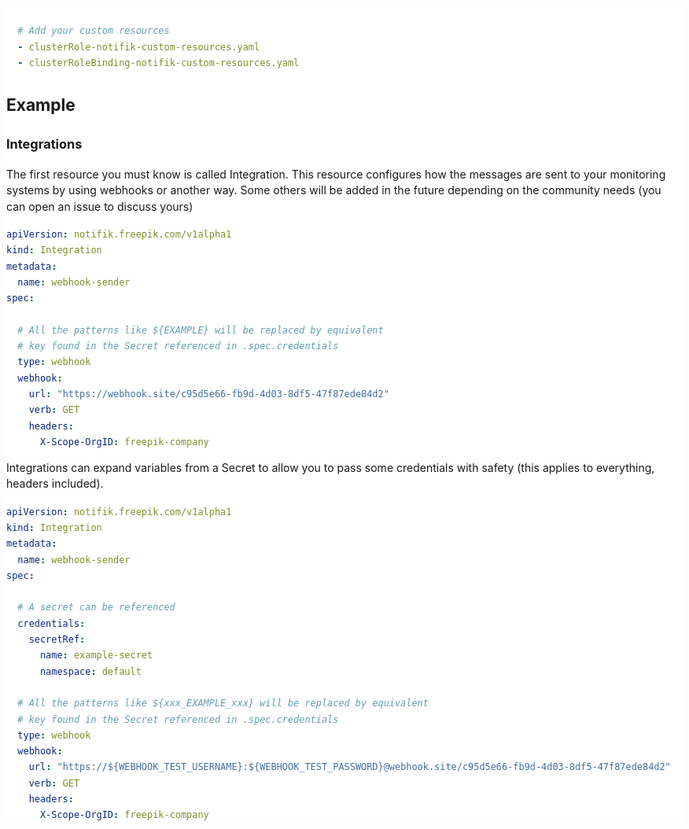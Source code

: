```yaml

  # Add your custom resources
  - clusterRole-notifik-custom-resources.yaml
  - clusterRoleBinding-notifik-custom-resources.yaml
```

## Example

### Integrations

The first resource you must know is called Integration. 
This resource configures how the messages are sent to your monitoring systems by using webhooks or another way.
Some others will be added in the future depending on the community needs (you can open an issue to discuss yours)

```yaml
apiVersion: notifik.freepik.com/v1alpha1
kind: Integration
metadata:
  name: webhook-sender
spec:

  # All the patterns like ${EXAMPLE} will be replaced by equivalent
  # key found in the Secret referenced in .spec.credentials
  type: webhook
  webhook:
    url: "https://webhook.site/c95d5e66-fb9d-4d03-8df5-47f87ede84d2"
    verb: GET
    headers:
      X-Scope-OrgID: freepik-company
```

Integrations can expand variables from a Secret to allow you to pass some credentials with safety 
(this applies to everything, headers included).

```yaml
apiVersion: notifik.freepik.com/v1alpha1
kind: Integration
metadata:
  name: webhook-sender
spec:

  # A secret can be referenced
  credentials:
    secretRef:
      name: example-secret
      namespace: default

  # All the patterns like ${xxx_EXAMPLE_xxx} will be replaced by equivalent
  # key found in the Secret referenced in .spec.credentials
  type: webhook
  webhook:
    url: "https://${WEBHOOK_TEST_USERNAME}:${WEBHOOK_TEST_PASSWORD}@webhook.site/c95d5e66-fb9d-4d03-8df5-47f87ede84d2"
    verb: GET
    headers:
      X-Scope-OrgID: freepik-company
```
